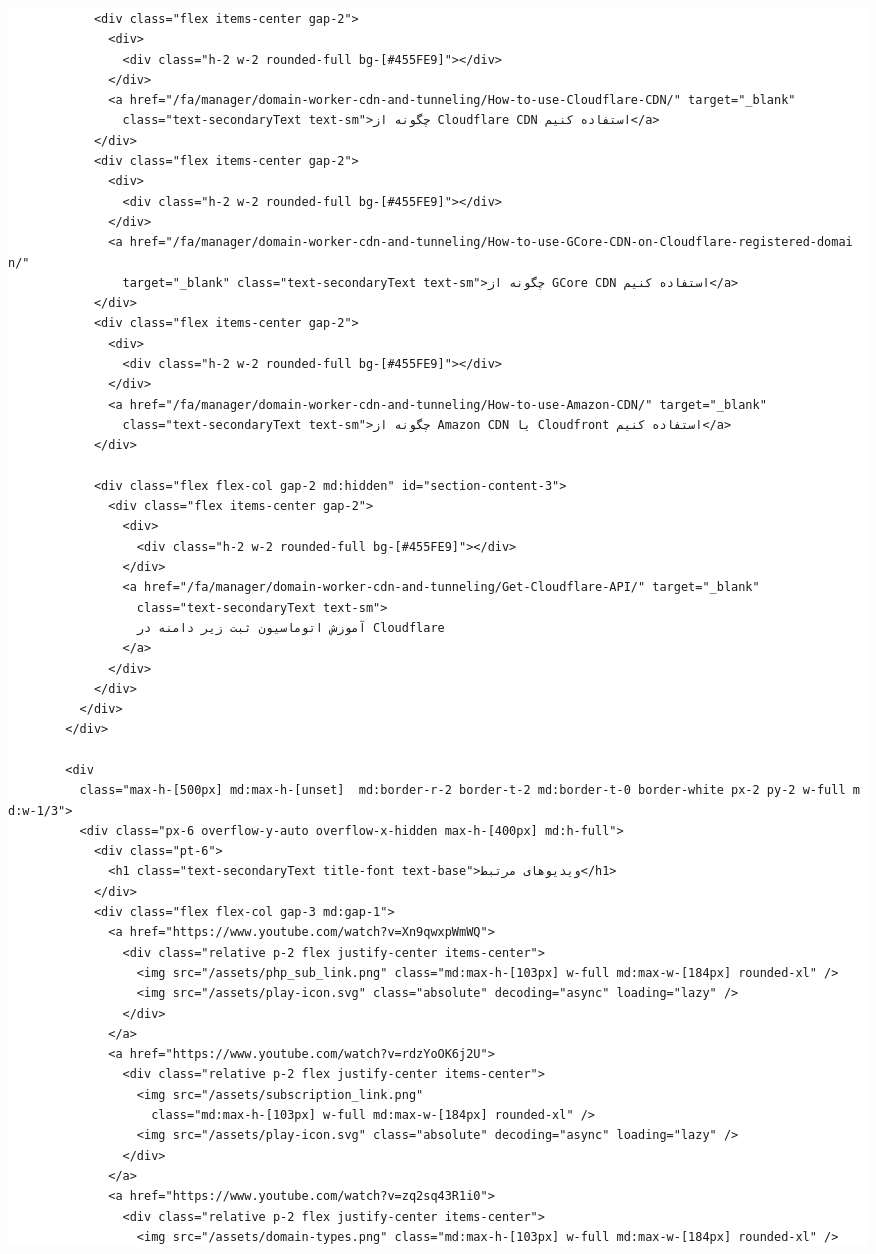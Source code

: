                 <div class="flex items-center gap-2">
                  <div>
                    <div class="h-2 w-2 rounded-full bg-[#455FE9]"></div>
                  </div>
                  <a href="/fa/manager/domain-worker-cdn-and-tunneling/How-to-use-Cloudflare-CDN/" target="_blank"
                    class="text-secondaryText text-sm">چگونه از Cloudflare CDN استفاده کنیم</a>
                </div>
                <div class="flex items-center gap-2">
                  <div>
                    <div class="h-2 w-2 rounded-full bg-[#455FE9]"></div>
                  </div>
                  <a href="/fa/manager/domain-worker-cdn-and-tunneling/How-to-use-GCore-CDN-on-Cloudflare-registered-domain/"
                    target="_blank" class="text-secondaryText text-sm">چگونه از GCore CDN استفاده کنیم</a>
                </div>
                <div class="flex items-center gap-2">
                  <div>
                    <div class="h-2 w-2 rounded-full bg-[#455FE9]"></div>
                  </div>
                  <a href="/fa/manager/domain-worker-cdn-and-tunneling/How-to-use-Amazon-CDN/" target="_blank"
                    class="text-secondaryText text-sm">چگونه از Amazon CDN یا Cloudfront استفاده کنیم</a>
                </div>

                <div class="flex flex-col gap-2 md:hidden" id="section-content-3">
                  <div class="flex items-center gap-2">
                    <div>
                      <div class="h-2 w-2 rounded-full bg-[#455FE9]"></div>
                    </div>
                    <a href="/fa/manager/domain-worker-cdn-and-tunneling/Get-Cloudflare-API/" target="_blank"
                      class="text-secondaryText text-sm">
                      آموزش اتوماسیون ثبت زیر دامنه در Cloudflare
                    </a>
                  </div>
                </div>
              </div>
            </div>

            <div
              class="max-h-[500px] md:max-h-[unset]  md:border-r-2 border-t-2 md:border-t-0 border-white px-2 py-2 w-full md:w-1/3">
              <div class="px-6 overflow-y-auto overflow-x-hidden max-h-[400px] md:h-full">
                <div class="pt-6">
                  <h1 class="text-secondaryText title-font text-base">ویدیوهای مرتبط</h1>
                </div>
                <div class="flex flex-col gap-3 md:gap-1">
                  <a href="https://www.youtube.com/watch?v=Xn9qwxpWmWQ">
                    <div class="relative p-2 flex justify-center items-center">
                      <img src="/assets/php_sub_link.png" class="md:max-h-[103px] w-full md:max-w-[184px] rounded-xl" />
                      <img src="/assets/play-icon.svg" class="absolute" decoding="async" loading="lazy" />
                    </div>
                  </a>
                  <a href="https://www.youtube.com/watch?v=rdzYoOK6j2U">
                    <div class="relative p-2 flex justify-center items-center">
                      <img src="/assets/subscription_link.png"
                        class="md:max-h-[103px] w-full md:max-w-[184px] rounded-xl" />
                      <img src="/assets/play-icon.svg" class="absolute" decoding="async" loading="lazy" />
                    </div>
                  </a>
                  <a href="https://www.youtube.com/watch?v=zq2sq43R1i0">
                    <div class="relative p-2 flex justify-center items-center">
                      <img src="/assets/domain-types.png" class="md:max-h-[103px] w-full md:max-w-[184px] rounded-xl" />